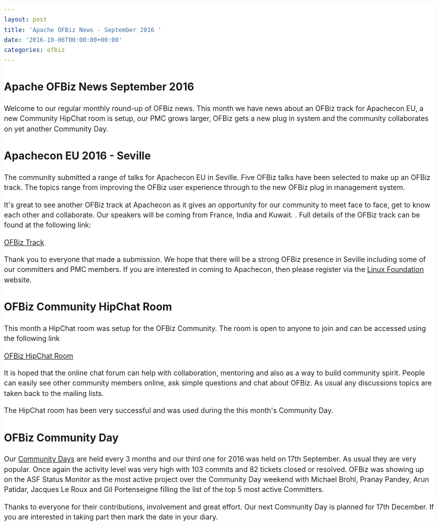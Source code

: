 ```yaml
---
layout: post
title: 'Apache OFBiz News - September 2016 '
date: '2016-10-06T00:00:00+00:00'
categories: ofbiz
---
```

<h2>Apache OFBiz News September 2016 </h2>
Welcome to our regular monthly round-up of OFBiz news.
This month we have news about an OFBiz track for Apachecon EU, a new Community HipChat room is setup, our PMC grows larger, OFBiz gets a new plug in system and the community collaborates on yet another Community Day.

<h2>Apachecon EU 2016 - Seville</h2> 
The community submitted a range of talks for Apachecon EU in Seville. Five OFBiz talks have been selected to make up an OFBiz track. The topics range from improving the OFBiz user experience through to the new OFBiz plug in management system. 
<p></p>
It's great to see another OFBiz track at Apachecon as it gives an opportunity for our community to meet face to face, get to know each other and collaborate. Our speakers will be coming from France, India and Kuwait. . Full details of the OFBiz track can be found at the following link:
<p></p>
<a href="https://apacheconeu2016.sched.org/overview/type/ofbiz">OFBiz Track </a> 
<p></p>
Thank you to everyone that made a submission. We hope that there will be a strong OFBiz presence in Seville including some of our committers and PMC members. If you are interested in coming to Apachecon, then please register via the <a href="http://events.linuxfoundation.org/events/apachecon-europe/attend/register"> Linux Foundation </a> website.

<h2>OFBiz Community HipChat Room</h2>
This month a HipChat room was setup for the OFBiz Community. The room is open to anyone to join and can be accessed using the following link
<p></p>
<a href="https://www.hipchat.com/g4vOayvmc">OFBiz HipChat Room </a> 
<p></p>
It is hoped that the online chat forum can help with collaboration, mentoring and also as a way to build community spirit. People can easily see other community members online, ask simple questions and chat about OFBiz. As usual any discussions topics are taken back to the mailing lists.
<p></p>
The HipChat room has been very successful and was used during the this month's Community Day.

<h2>OFBiz Community Day</h2>
Our <a href="https://cwiki.apache.org/confluence/display/OFBIZ/OFBiz+Community+Days">Community Days</a>  are held every 3 months and our third one for 2016 was held on 17th September. As usual they are very popular. Once again the activity level was very high with 103 commits and 82 tickets closed or resolved.  OFBiz was showing up on the ASF Status Monitor as the most active project over the Community Day weekend with Michael Brohl, Pranay Pandey, Arun Patidar, Jacques Le Roux and Gil Portenseigne filling the list of the top 5 most active Committers. 
<p></p>
Thanks to everyone for their contributions, involvement and great effort. Our next Community Day is planned for 17th December.  If you are interested in taking part then mark the date in your diary.
